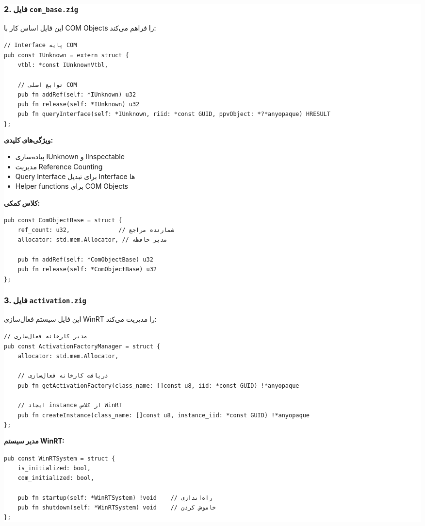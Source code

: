 ### 2. فایل `com_base.zig`

این فایل اساس کار با COM Objects را فراهم می‌کند:

```zig
// Interface پایه COM
pub const IUnknown = extern struct {
    vtbl: *const IUnknownVtbl,
    
    // توابع اصلی COM
    pub fn addRef(self: *IUnknown) u32
    pub fn release(self: *IUnknown) u32
    pub fn queryInterface(self: *IUnknown, riid: *const GUID, ppvObject: *?*anyopaque) HRESULT
};
```

**ویژگی‌های کلیدی:**
- پیاده‌سازی IUnknown و IInspectable
- مدیریت Reference Counting
- Query Interface برای تبدیل Interface ها
- Helper functions برای COM Objects

**کلاس کمکی:**
```zig
pub const ComObjectBase = struct {
    ref_count: u32,              // شمارنده مراجع
    allocator: std.mem.Allocator, // مدیر حافظه
    
    pub fn addRef(self: *ComObjectBase) u32
    pub fn release(self: *ComObjectBase) u32
};
```

### 3. فایل `activation.zig`

این فایل سیستم فعال‌سازی WinRT را مدیریت می‌کند:

```zig
// مدیر کارخانه فعال‌سازی
pub const ActivationFactoryManager = struct {
    allocator: std.mem.Allocator,
    
    // دریافت کارخانه فعال‌سازی
    pub fn getActivationFactory(class_name: []const u8, iid: *const GUID) !*anyopaque
    
    // ایجاد instance از کلاس WinRT
    pub fn createInstance(class_name: []const u8, instance_iid: *const GUID) !*anyopaque
};
```

**مدیر سیستم WinRT:**
```zig
pub const WinRTSystem = struct {
    is_initialized: bool,
    com_initialized: bool,
    
    pub fn startup(self: *WinRTSystem) !void    // راه‌اندازی
    pub fn shutdown(self: *WinRTSystem) void    // خاموش کردن
};
```
